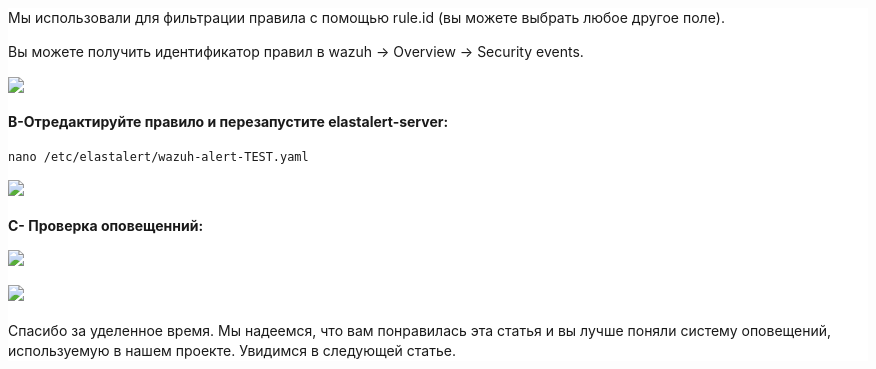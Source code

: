 Мы использовали для фильтрации правила с помощью rule.id (вы можете выбрать любое другое поле).

Вы можете получить идентификатор правил в wazuh → Overview → Security events.

![](https://habrastorage.org/webt/7c/qd/a4/7cqda4y_4ad377qzzecwjkx8hjg.png)

**B-Отредактируйте правило и перезапустите elastalert-server:**

```
nano /etc/elastalert/wazuh-alert-TEST.yaml
```

![](https://habrastorage.org/webt/mx/-d/kj/mx-dkjj84om4vvyfbrnsnllktim.png)



**C- Проверка оповещенний:**

![](https://habrastorage.org/webt/lz/pr/k-/lzprk-pbnz2geirr3ql1n1vcm0i.png)

![](https://habrastorage.org/webt/hp/d8/_b/hpd8_buzaizd_-l-z5ausvl4cyq.png)

Спасибо за уделенное время. Мы надеемся, что вам понравилась эта статья и вы лучше поняли систему оповещений, используемую в нашем проекте. Увидимся в следующей статье.